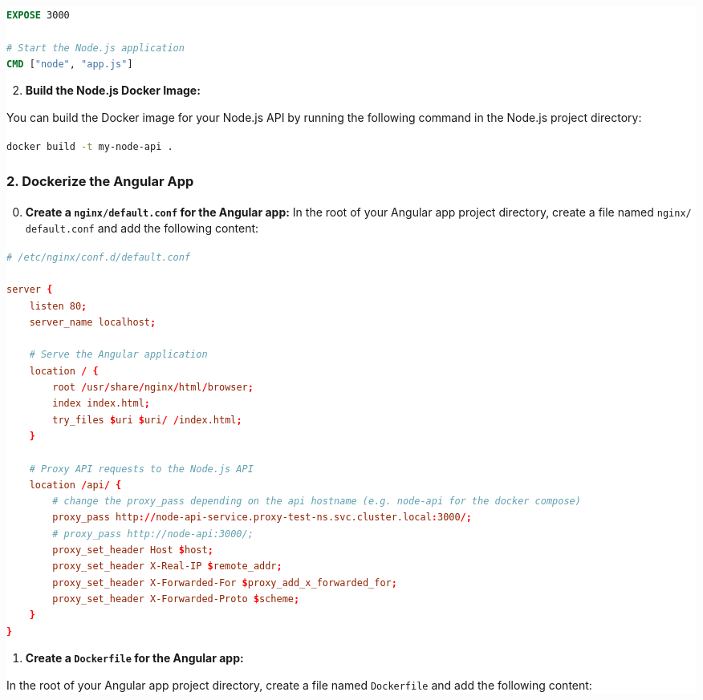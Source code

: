 ```Dockerfile
EXPOSE 3000

# Start the Node.js application
CMD ["node", "app.js"]
```

2. **Build the Node.js Docker Image:**

You can build the Docker image for your Node.js API by running the following command in the Node.js project directory:

```bash
docker build -t my-node-api .
```

### 2. Dockerize the Angular App

0. **Create a `nginx/default.conf` for the Angular app:**
In the root of your Angular app project directory, create a file named `nginx/default.conf` and add the following content:

```conf
# /etc/nginx/conf.d/default.conf

server {
    listen 80;
    server_name localhost;

    # Serve the Angular application
    location / {
        root /usr/share/nginx/html/browser;
        index index.html;
        try_files $uri $uri/ /index.html;
    }

    # Proxy API requests to the Node.js API
    location /api/ {
        # change the proxy_pass depending on the api hostname (e.g. node-api for the docker compose)
        proxy_pass http://node-api-service.proxy-test-ns.svc.cluster.local:3000/;
        # proxy_pass http://node-api:3000/;
        proxy_set_header Host $host;
        proxy_set_header X-Real-IP $remote_addr;
        proxy_set_header X-Forwarded-For $proxy_add_x_forwarded_for;
        proxy_set_header X-Forwarded-Proto $scheme;
    }
}

```

1. **Create a `Dockerfile` for the Angular app:**

In the root of your Angular app project directory, create a file named `Dockerfile` and add the following content:
